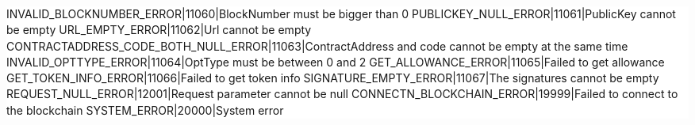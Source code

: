 INVALID_BLOCKNUMBER_ERROR|11060|BlockNumber must be bigger than 0
PUBLICKEY_NULL_ERROR|11061|PublicKey cannot be empty
URL_EMPTY_ERROR|11062|Url cannot be empty
CONTRACTADDRESS_CODE_BOTH_NULL_ERROR|11063|ContractAddress and code cannot be empty at the same time
INVALID_OPTTYPE_ERROR|11064|OptType must be between 0 and 2
GET_ALLOWANCE_ERROR|11065|Failed to get allowance
GET_TOKEN_INFO_ERROR|11066|Failed to get token info
SIGNATURE_EMPTY_ERROR|11067|The signatures cannot be empty
REQUEST_NULL_ERROR|12001|Request parameter cannot be null
CONNECTN_BLOCKCHAIN_ERROR|19999|Failed to connect to the blockchain 
SYSTEM_ERROR|20000|System error
